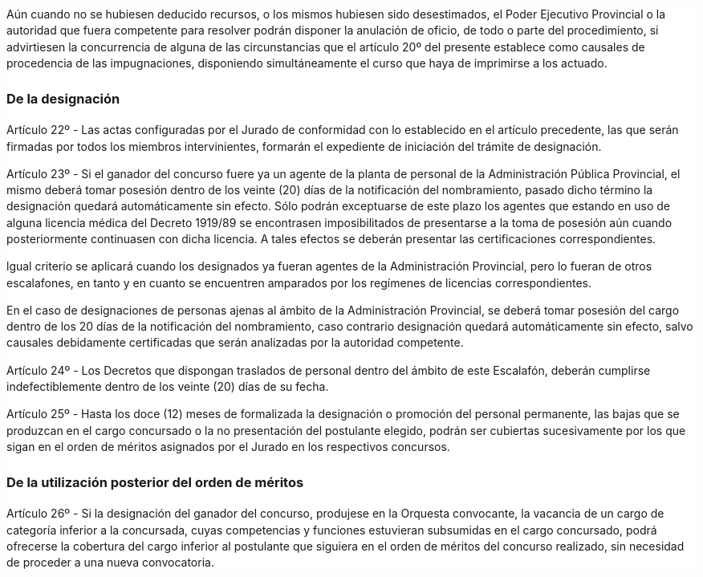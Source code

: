 Aún cuando no se hubiesen deducido recursos, o los mismos hubiesen sido desestimados, el Poder Ejecutivo Provincial o la autoridad que fuera competente para resolver podrán disponer la anulación de oficio, de todo o parte del procedimiento, si advirtiesen la concurrencia de alguna de las circunstancias que el artículo 20º del presente establece como causales de procedencia de las impugnaciones, disponiendo simultáneamente el curso que haya de imprimirse a los actuado.

### **De la designación**

Artículo 22º - Las actas configuradas por el Jurado de conformidad con lo establecido en el artículo precedente, las que serán firmadas por todos los miembros intervinientes, formarán el expediente de iniciación del trámite de designación.

Artículo 23º - Si el ganador del concurso fuere ya un agente de la planta de personal de la Administración Pública Provincial, el mismo deberá tomar posesión dentro de los veinte (20) días de la notificación del nombramiento, pasado dicho término la designación quedará automáticamente sin efecto. Sólo podrán exceptuarse de este plazo los agentes que estando en uso de alguna licencia médica del Decreto 1919/89 se encontrasen imposibilitados de presentarse a la toma de posesión aún cuando posteriormente continuasen con dicha licencia. A tales efectos se deberán presentar las certificaciones correspondientes.

lgual criterio se aplicará cuando los designados ya fueran agentes de la Administración Provincial, pero lo fueran de otros escalafones, en tanto y en cuanto se encuentren amparados por los regímenes de licencias correspondientes.

En el caso de designaciones de personas ajenas al ámbito de la Administración Provincial, se deberá tomar posesión del cargo dentro de los 20 días de la notificación del nombramiento, caso contrario designación quedará automáticamente sin efecto, salvo causales debidamente certificadas que serán analizadas por la autoridad competente.

Artículo 24º - Los Decretos que dispongan traslados de personal dentro del ámbito de este Escalafón, deberán cumplirse indefectiblemente dentro de los veinte (20) días de su fecha.

Artículo 25º - Hasta los doce (12) meses de formalizada la designación o promoción del personal permanente, las bajas que se produzcan en el cargo concursado o la no presentación del postulante elegido, podrán ser cubiertas sucesivamente por los que sigan en el orden de méritos asignados por el Jurado en los respectivos concursos.

### **De la utilización posterior del orden de méritos**

Artículo 26º - Si la designación del ganador del concurso, produjese en la Orquesta convocante, la vacancia de un cargo de categoría inferior a la concursada, cuyas competencias y funciones estuvieran subsumidas en el cargo concursado, podrá ofrecerse la cobertura del cargo inferior al postulante que siguiera en el orden de méritos del concurso realizado, sin necesidad de proceder a una nueva convocatoria.
